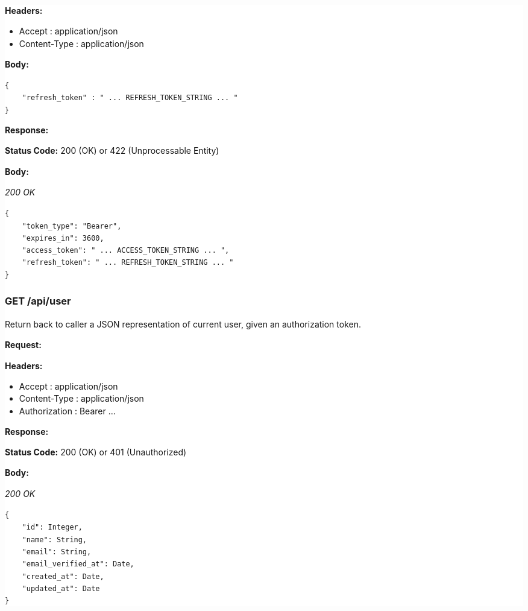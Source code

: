 __Headers:__

* Accept : application/json
* Content-Type : application/json

__Body:__

```
{
    "refresh_token" : " ... REFRESH_TOKEN_STRING ... "
}
```

__Response:__

__Status Code:__ 200 (OK) or 422 (Unprocessable Entity)

__Body:__

*200 OK*

```
{
    "token_type": "Bearer",
    "expires_in": 3600,
    "access_token": " ... ACCESS_TOKEN_STRING ... ",
    "refresh_token": " ... REFRESH_TOKEN_STRING ... "
}
```

### GET /api/user

Return back to caller a JSON representation of current user, given an authorization token.

__Request:__

__Headers:__

* Accept : application/json
* Content-Type : application/json
* Authorization : Bearer ...

__Response:__

__Status Code:__ 200 (OK) or 401 (Unauthorized)

__Body:__

*200 OK*

```
{
    "id": Integer,
    "name": String,
    "email": String,
    "email_verified_at": Date,
    "created_at": Date,
    "updated_at": Date
}
```
